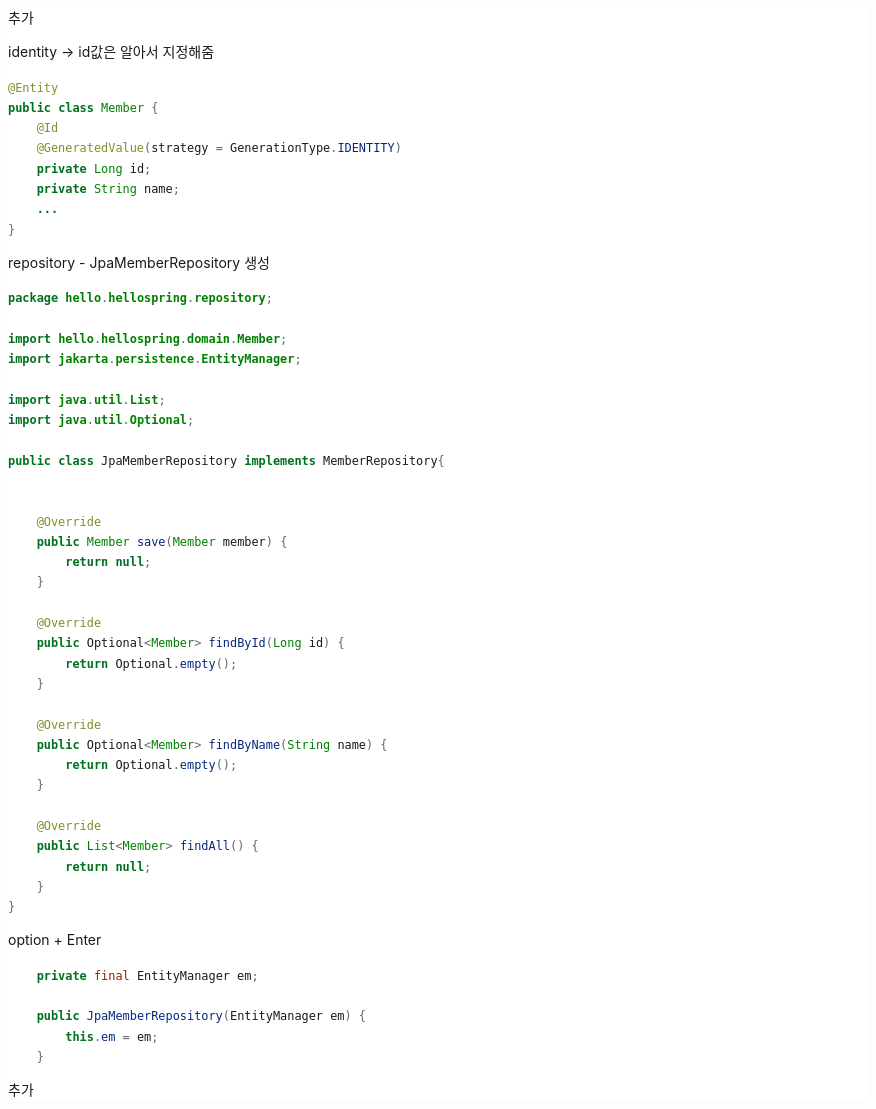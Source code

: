 추가

identity -> id값은 알아서 지정해줌

```java
@Entity
public class Member {
    @Id
    @GeneratedValue(strategy = GenerationType.IDENTITY)
    private Long id;
    private String name;
    ...
}
```

repository - JpaMemberRepository 생성

```java
package hello.hellospring.repository;

import hello.hellospring.domain.Member;
import jakarta.persistence.EntityManager;

import java.util.List;
import java.util.Optional;

public class JpaMemberRepository implements MemberRepository{


    @Override
    public Member save(Member member) {
        return null;
    }

    @Override
    public Optional<Member> findById(Long id) {
        return Optional.empty();
    }

    @Override
    public Optional<Member> findByName(String name) {
        return Optional.empty();
    }

    @Override
    public List<Member> findAll() {
        return null;
    }
}
```
option + Enter

```java
    private final EntityManager em;

    public JpaMemberRepository(EntityManager em) {
        this.em = em;
    }
```
추가

